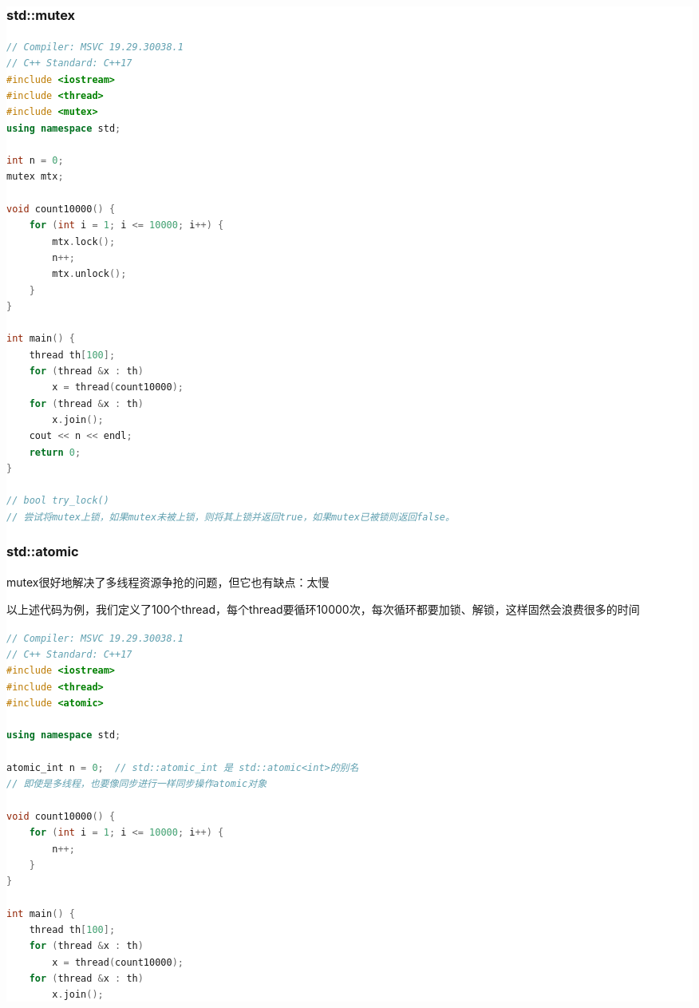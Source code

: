 ### std::mutex

```c++
// Compiler: MSVC 19.29.30038.1
// C++ Standard: C++17
#include <iostream>
#include <thread>
#include <mutex>
using namespace std;

int n = 0;
mutex mtx;

void count10000() {
	for (int i = 1; i <= 10000; i++) {
		mtx.lock();
		n++;
		mtx.unlock();
	}
}

int main() {
	thread th[100];
	for (thread &x : th)
		x = thread(count10000);
	for (thread &x : th)
		x.join();
	cout << n << endl;
	return 0;
}

// bool try_lock()
// 尝试将mutex上锁，如果mutex未被上锁，则将其上锁并返回true，如果mutex已被锁则返回false。
```

### std::atomic

mutex很好地解决了多线程资源争抢的问题，但它也有缺点：太慢

以上述代码为例，我们定义了100个thread，每个thread要循环10000次，每次循环都要加锁、解锁，这样固然会浪费很多的时间

```c++
// Compiler: MSVC 19.29.30038.1
// C++ Standard: C++17
#include <iostream>
#include <thread>
#include <atomic>

using namespace std;

atomic_int n = 0;  // std::atomic_int 是 std::atomic<int>的别名
// 即使是多线程，也要像同步进行一样同步操作atomic对象

void count10000() {
	for (int i = 1; i <= 10000; i++) {
		n++;
	}
}

int main() {
	thread th[100];
	for (thread &x : th)
		x = thread(count10000);
	for (thread &x : th)
		x.join();
```